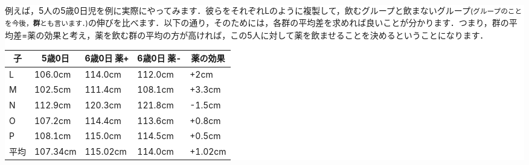 例えば，5人の5歳0日児を例に実際にやってみます．彼らをそれぞれLのように複製して，飲むグループと飲まないグループ<small>(グループのことを今後，**群**とも言います．)</small>の伸びを比べます．以下の通り，そのためには，各群の平均差を求めれば良いことが分かります．つまり，群の平均差=薬の効果と考え，薬を飲む群の平均の方が高ければ，この5人に対して薬を飲ませることを決めるということになります．

<div class="max-w-[100%] overflow-scroll">
<table>
<thead>
<tr>
<th>子</th>
<th>5歳0日</th>
<th>6歳0日 薬+</th>
<th>6歳0日 薬-</th>
<th>薬の効果</th>
</tr>
</thead>
<tbody>
<tr>
<td>L</td>
<td>106.0cm</td>
<td>114.0cm</td>
<td>112.0cm</td>
<td class="bg-green-200">+2cm</td>
</tr>
<tr>
<td>M</td>
<td>102.5cm</td>
<td>111.4cm</td>
<td>108.1cm</td>
<td class="bg-green-200">+3.3cm</td>
</tr>
<tr>
<td>N</td>
<td>112.9cm</td>
<td>120.3cm</td>
<td>121.8cm</td>
<td class="bg-red-300">-1.5cm</td>
</tr>
<tr>
<td>O</td>
<td>107.2cm</td>
<td>114.4cm</td>
<td>113.6cm</td>
<td class="bg-green-200">+0.8cm</td>
</tr>
<tr class="border-b-2 border-black">
<td>P</td>
<td>108.1cm</td>
<td>115.0cm</td>
<td>114.5cm</td>
<td class="bg-green-200">+0.5cm</td>
</tr>
<tr>
<td>平均</td>
<td>107.34cm</td>
<td>115.02cm</td>
<td>114.0cm</td>
<td class="bg-yellow-200">+1.02cm</td>
</tr>
</tbody>
</table>
</div>
